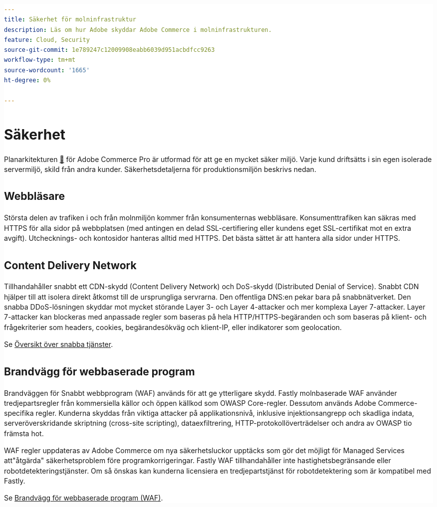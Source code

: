 ```yaml
---
title: Säkerhet för molninfrastruktur
description: Läs om hur Adobe skyddar Adobe Commerce i molninfrastrukturen.
feature: Cloud, Security
source-git-commit: 1e789247c12009908eabb6039d951acbdfcc9263
workflow-type: tm+mt
source-wordcount: '1665'
ht-degree: 0%

---
```


# Säkerhet

Planarkitekturen [&#128279;](pro-architecture.md) för Adobe Commerce Pro är utformad för att ge en mycket säker miljö. Varje kund driftsätts i sin egen isolerade servermiljö, skild från andra kunder. Säkerhetsdetaljerna för produktionsmiljön beskrivs nedan.

## Webbläsare

Största delen av trafiken i och från molnmiljön kommer från konsumenternas webbläsare. Konsumenttrafiken kan säkras med HTTPS för alla sidor på webbplatsen (med antingen en delad SSL-certifiering eller kundens eget SSL-certifikat mot en extra avgift). Utchecknings- och kontosidor hanteras alltid med HTTPS. Det bästa sättet är att hantera alla sidor under HTTPS.

## Content Delivery Network

Tillhandahåller snabbt ett CDN-skydd (Content Delivery Network) och DoS-skydd (Distributed Denial of Service). Snabbt CDN hjälper till att isolera direkt åtkomst till de ursprungliga servrarna. Den offentliga DNS:en pekar bara på snabbnätverket. Den snabba DDoS-lösningen skyddar mot mycket störande Layer 3- och Layer 4-attacker och mer komplexa Layer 7-attacker. Layer 7-attacker kan blockeras med anpassade regler som baseras på hela HTTP/HTTPS-begäranden och som baseras på klient- och frågekriterier som headers, cookies, begärandesökväg och klient-IP, eller indikatorer som geolocation.

Se [Översikt över snabba tjänster](../cdn/fastly.md).

## Brandvägg för webbaserade program

Brandväggen för Snabbt webbprogram (WAF) används för att ge ytterligare skydd. Fastly molnbaserade WAF använder tredjepartsregler från kommersiella källor och öppen källkod som OWASP Core-regler. Dessutom används Adobe Commerce-specifika regler. Kunderna skyddas från viktiga attacker på applikationsnivå, inklusive injektionsangrepp och skadliga indata, serveröverskridande skriptning (cross-site scripting), dataexfiltrering, HTTP-protokollöverträdelser och andra av OWASP tio främsta hot.

WAF regler uppdateras av Adobe Commerce om nya säkerhetsluckor upptäcks som gör det möjligt för Managed Services att&quot;åtgärda&quot; säkerhetsproblem före programkorrigeringar. Fastly WAF tillhandahåller inte hastighetsbegränsande eller robotdetekteringstjänster. Om så önskas kan kunderna licensiera en tredjepartstjänst för robotdetektering som är kompatibel med Fastly.

Se [Brandvägg för webbaserade program (WAF)](../cdn/fastly-waf-service.md).
